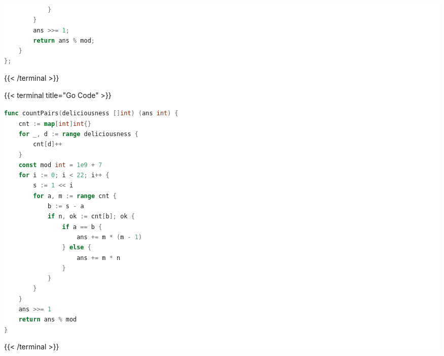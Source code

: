 ```cpp
            }
        }
        ans >>= 1;
        return ans % mod;
    }
};
```
{{< /terminal >}}

{{< terminal title="Go Code" >}}
```go
func countPairs(deliciousness []int) (ans int) {
	cnt := map[int]int{}
	for _, d := range deliciousness {
		cnt[d]++
	}
	const mod int = 1e9 + 7
	for i := 0; i < 22; i++ {
		s := 1 << i
		for a, m := range cnt {
			b := s - a
			if n, ok := cnt[b]; ok {
				if a == b {
					ans += m * (m - 1)
				} else {
					ans += m * n
				}
			}
		}
	}
	ans >>= 1
	return ans % mod
}
```
{{< /terminal >}}




